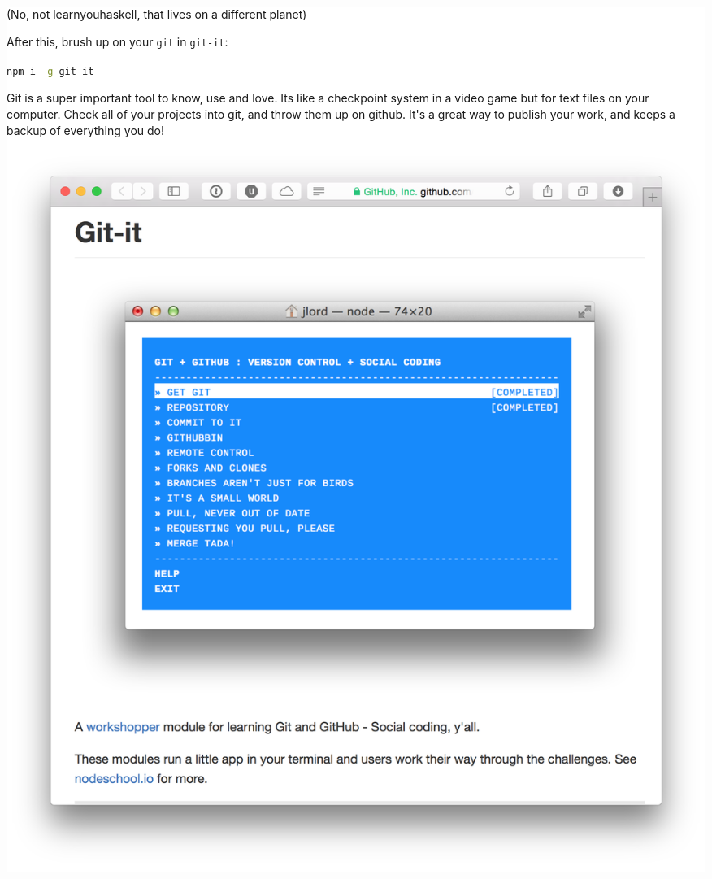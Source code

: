 (No, not [learnyouhaskell](http://learnyouahaskell.com/), that lives on a different planet)

After this, brush up on your `git` in `git-it`:

```sh
npm i -g git-it
```

Git is a super important tool to know, use and love.  Its like a checkpoint system in a video game but for text files on your computer.  Check all of your projects into git, and throw them up on github.  It's a great way to publish your work, and keeps a backup of everything you do!

![](img/git-it.png)
